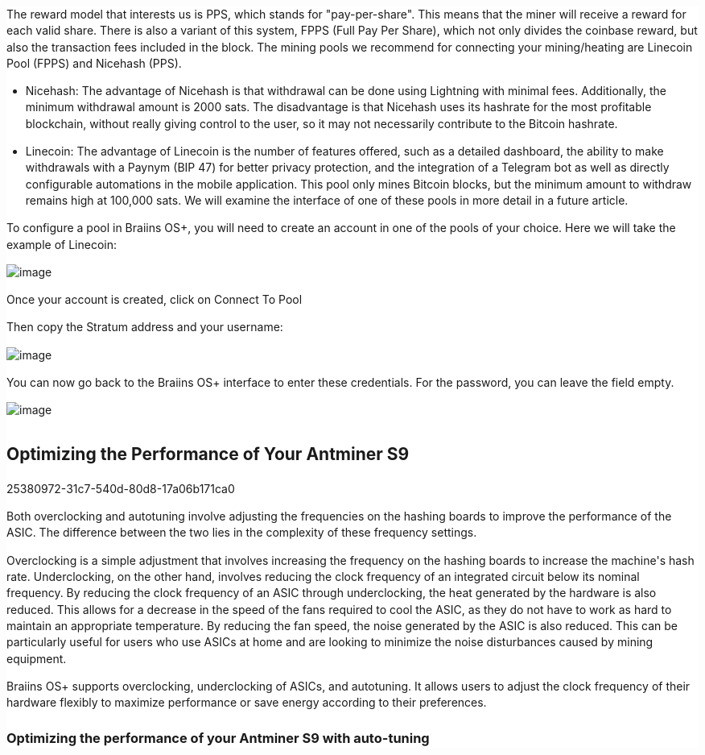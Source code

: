 The reward model that interests us is PPS, which stands for "pay-per-share". This means that the miner will receive a reward for each valid share. There is also a variant of this system, FPPS (Full Pay Per Share), which not only divides the coinbase reward, but also the transaction fees included in the block. The mining pools we recommend for connecting your mining/heating are Linecoin Pool (FPPS) and Nicehash (PPS).

- Nicehash: The advantage of Nicehash is that withdrawal can be done using Lightning with minimal fees. Additionally, the minimum withdrawal amount is 2000 sats. The disadvantage is that Nicehash uses its hashrate for the most profitable blockchain, without really giving control to the user, so it may not necessarily contribute to the Bitcoin hashrate.

- Linecoin: The advantage of Linecoin is the number of features offered, such as a detailed dashboard, the ability to make withdrawals with a Paynym (BIP 47) for better privacy protection, and the integration of a Telegram bot as well as directly configurable automations in the mobile application. This pool only mines Bitcoin blocks, but the minimum amount to withdraw remains high at 100,000 sats. We will examine the interface of one of these pools in more detail in a future article.

To configure a pool in Braiins OS+, you will need to create an account in one of the pools of your choice. Here we will take the example of Linecoin:

![image](assets/software/19.webp)

Once your account is created, click on Connect To Pool

Then copy the Stratum address and your username:

![image](assets/software/20.webp)

You can now go back to the Braiins OS+ interface to enter these credentials. For the password, you can leave the field empty.

![image](assets/software/21.webp)

## Optimizing the Performance of Your Antminer S9
<chapterId>25380972-31c7-540d-80d8-17a06b171ca0</chapterId>

Both overclocking and autotuning involve adjusting the frequencies on the hashing boards to improve the performance of the ASIC. The difference between the two lies in the complexity of these frequency settings.

Overclocking is a simple adjustment that involves increasing the frequency on the hashing boards to increase the machine's hash rate. Underclocking, on the other hand, involves reducing the clock frequency of an integrated circuit below its nominal frequency. By reducing the clock frequency of an ASIC through underclocking, the heat generated by the hardware is also reduced. This allows for a decrease in the speed of the fans required to cool the ASIC, as they do not have to work as hard to maintain an appropriate temperature. By reducing the fan speed, the noise generated by the ASIC is also reduced. This can be particularly useful for users who use ASICs at home and are looking to minimize the noise disturbances caused by mining equipment.

Braiins OS+ supports overclocking, underclocking of ASICs, and autotuning. It allows users to adjust the clock frequency of their hardware flexibly to maximize performance or save energy according to their preferences.

### Optimizing the performance of your Antminer S9 with auto-tuning
